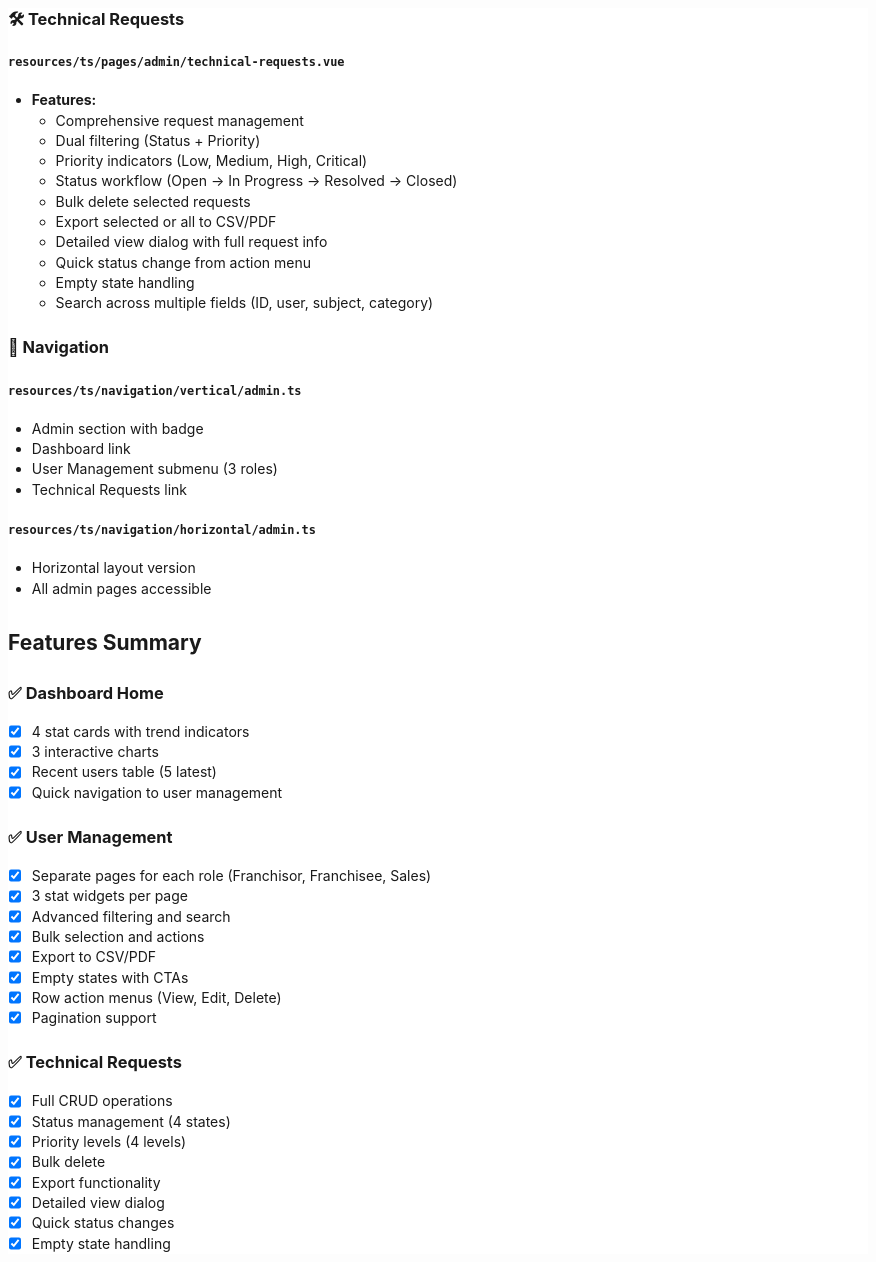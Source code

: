 ### 🛠️ Technical Requests

#### **`resources/ts/pages/admin/technical-requests.vue`**
- **Features:**
  - Comprehensive request management
  - Dual filtering (Status + Priority)
  - Priority indicators (Low, Medium, High, Critical)
  - Status workflow (Open → In Progress → Resolved → Closed)
  - Bulk delete selected requests
  - Export selected or all to CSV/PDF
  - Detailed view dialog with full request info
  - Quick status change from action menu
  - Empty state handling
  - Search across multiple fields (ID, user, subject, category)

### 🧭 Navigation

#### **`resources/ts/navigation/vertical/admin.ts`**
- Admin section with badge
- Dashboard link
- User Management submenu (3 roles)
- Technical Requests link

#### **`resources/ts/navigation/horizontal/admin.ts`**
- Horizontal layout version
- All admin pages accessible

## Features Summary

### ✅ Dashboard Home
- [x] 4 stat cards with trend indicators
- [x] 3 interactive charts
- [x] Recent users table (5 latest)
- [x] Quick navigation to user management

### ✅ User Management
- [x] Separate pages for each role (Franchisor, Franchisee, Sales)
- [x] 3 stat widgets per page
- [x] Advanced filtering and search
- [x] Bulk selection and actions
- [x] Export to CSV/PDF
- [x] Empty states with CTAs
- [x] Row action menus (View, Edit, Delete)
- [x] Pagination support

### ✅ Technical Requests
- [x] Full CRUD operations
- [x] Status management (4 states)
- [x] Priority levels (4 levels)
- [x] Bulk delete
- [x] Export functionality
- [x] Detailed view dialog
- [x] Quick status changes
- [x] Empty state handling
